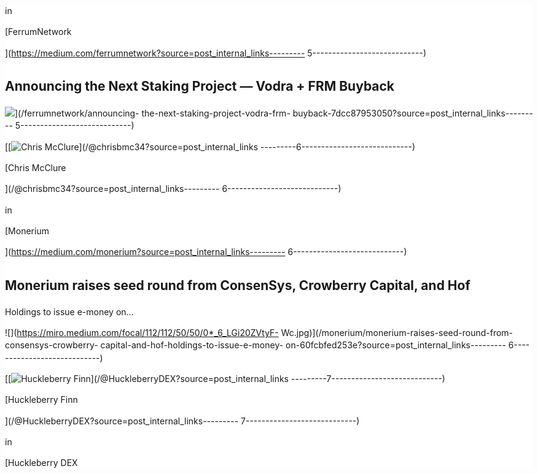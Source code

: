 in

[FerrumNetwork

](https://medium.com/ferrumnetwork?source=post_internal_links---------
5----------------------------)

## Announcing the Next Staking Project — Vodra + FRM Buyback

![](https://miro.medium.com/focal/112/112/50/50/1*STP0t1OuwBmFf5WNMV6KsA.png)](/ferrumnetwork/announcing-
the-next-staking-project-vodra-frm-
buyback-7dcc87953050?source=post_internal_links---------
5----------------------------)

[[![Chris
McClure](https://miro.medium.com/fit/c/40/40/1*FkpQ04-CadekY3DcHD8gAA.png)](/@chrisbmc34?source=post_internal_links
---------6----------------------------)

[Chris McClure

](/@chrisbmc34?source=post_internal_links---------
6----------------------------)

in

[Monerium

](https://medium.com/monerium?source=post_internal_links---------
6----------------------------)

## Monerium raises seed round from ConsenSys, Crowberry Capital, and Hof
Holdings to issue e-money on…

![](https://miro.medium.com/focal/112/112/50/50/0*_6_LGi20ZVtyF-
Wc.jpg)](/monerium/monerium-raises-seed-round-from-consensys-crowberry-
capital-and-hof-holdings-to-issue-e-money-
on-60fcbfed253e?source=post_internal_links---------
6----------------------------)

[[![Huckleberry
Finn](https://miro.medium.com/fit/c/40/40/1*Y_KCBdoZ2qf5oj5hWKQUjA.png)](/@HuckleberryDEX?source=post_internal_links
---------7----------------------------)

[Huckleberry Finn

](/@HuckleberryDEX?source=post_internal_links---------
7----------------------------)

in

[Huckleberry DEX
